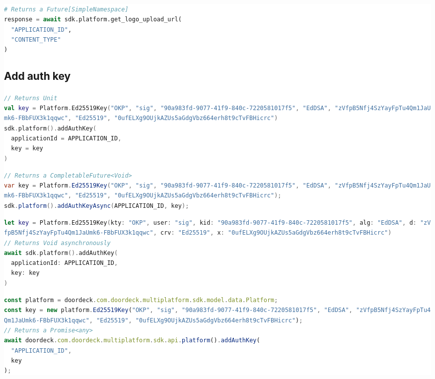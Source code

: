 </TabItem>
<TabItem value="python" label="Python">

```python showLineNumbers
# Returns a Future[SimpleNamespace]
response = await sdk.platform.get_logo_upload_url(
  "APPLICATION_ID", 
  "CONTENT_TYPE"
)
```

</TabItem>
</Tabs>

## Add auth key

<Tabs groupId="programming-language">
<TabItem value="kotlin" label="Kotlin">

```kotlin showLineNumbers
// Returns Unit
val key = Platform.Ed25519Key("OKP", "sig", "90a983fd-9077-41f9-840c-7220581017f5", "EdDSA", "zVfpB5Nfj4SzYayFpTu4Qm1JaUmk6-FBbFUX3k1qqwc", "Ed25519", "0ufELXg9OUjkAZUs5aGdgVbz664erh8t9cTvFBHicrc")
sdk.platform().addAuthKey(
  applicationId = APPLICATION_ID, 
  key = key
)
```

</TabItem>
<TabItem value="java" label="Java">

```java showLineNumbers
// Returns a CompletableFuture<Void>
var key = Platform.Ed25519Key("OKP", "sig", "90a983fd-9077-41f9-840c-7220581017f5", "EdDSA", "zVfpB5Nfj4SzYayFpTu4Qm1JaUmk6-FBbFUX3k1qqwc", "Ed25519", "0ufELXg9OUjkAZUs5aGdgVbz664erh8t9cTvFBHicrc");
sdk.platform().addAuthKeyAsync(APPLICATION_ID, key);
```

</TabItem>
<TabItem value="swift" label="Swift">

```swift showLineNumbers
let key = Platform.Ed25519Key(kty: "OKP", user: "sig", kid: "90a983fd-9077-41f9-840c-7220581017f5", alg: "EdDSA", d: "zVfpB5Nfj4SzYayFpTu4Qm1JaUmk6-FBbFUX3k1qqwc", crv: "Ed25519", x: "0ufELXg9OUjkAZUs5aGdgVbz664erh8t9cTvFBHicrc")
// Returns Void asynchronously
await sdk.platform().addAuthKey(
  applicationId: APPLICATION_ID, 
  key: key
)
```

</TabItem>
<TabItem value="js" label="JavaScript">

```js showLineNumbers
const platform = doordeck.com.doordeck.multiplatform.sdk.model.data.Platform;
const key = new platform.Ed25519Key("OKP", "sig", "90a983fd-9077-41f9-840c-7220581017f5", "EdDSA", "zVfpB5Nfj4SzYayFpTu4Qm1JaUmk6-FBbFUX3k1qqwc", "Ed25519", "0ufELXg9OUjkAZUs5aGdgVbz664erh8t9cTvFBHicrc");
// Returns a Promise<any>
await doordeck.com.doordeck.multiplatform.sdk.api.platform().addAuthKey(
  "APPLICATION_ID", 
  key
);
```
